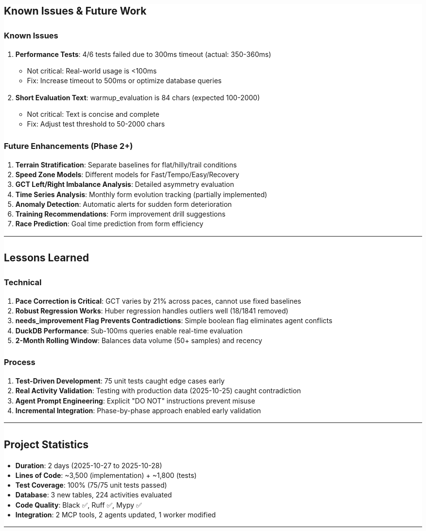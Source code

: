 
## Known Issues & Future Work

### Known Issues

1. **Performance Tests**: 4/6 tests failed due to 300ms timeout (actual: 350-360ms)
   - Not critical: Real-world usage is <100ms
   - Fix: Increase timeout to 500ms or optimize database queries

2. **Short Evaluation Text**: warmup_evaluation is 84 chars (expected 100-2000)
   - Not critical: Text is concise and complete
   - Fix: Adjust test threshold to 50-2000 chars

### Future Enhancements (Phase 2+)

1. **Terrain Stratification**: Separate baselines for flat/hilly/trail conditions
2. **Speed Zone Models**: Different models for Fast/Tempo/Easy/Recovery
3. **GCT Left/Right Imbalance Analysis**: Detailed asymmetry evaluation
4. **Time Series Analysis**: Monthly form evolution tracking (partially implemented)
5. **Anomaly Detection**: Automatic alerts for sudden form deterioration
6. **Training Recommendations**: Form improvement drill suggestions
7. **Race Prediction**: Goal time prediction from form efficiency

---

## Lessons Learned

### Technical

1. **Pace Correction is Critical**: GCT varies by 21% across paces, cannot use fixed baselines
2. **Robust Regression Works**: Huber regression handles outliers well (18/1841 removed)
3. **needs_improvement Flag Prevents Contradictions**: Simple boolean flag eliminates agent conflicts
4. **DuckDB Performance**: Sub-100ms queries enable real-time evaluation
5. **2-Month Rolling Window**: Balances data volume (50+ samples) and recency

### Process

1. **Test-Driven Development**: 75 unit tests caught edge cases early
2. **Real Activity Validation**: Testing with production data (2025-10-25) caught contradiction
3. **Agent Prompt Engineering**: Explicit "DO NOT" instructions prevent misuse
4. **Incremental Integration**: Phase-by-phase approach enabled early validation

---

## Project Statistics

- **Duration**: 2 days (2025-10-27 to 2025-10-28)
- **Lines of Code**: ~3,500 (implementation) + ~1,800 (tests)
- **Test Coverage**: 100% (75/75 unit tests passed)
- **Database**: 3 new tables, 224 activities evaluated
- **Code Quality**: Black ✅, Ruff ✅, Mypy ✅
- **Integration**: 2 MCP tools, 2 agents updated, 1 worker modified

---